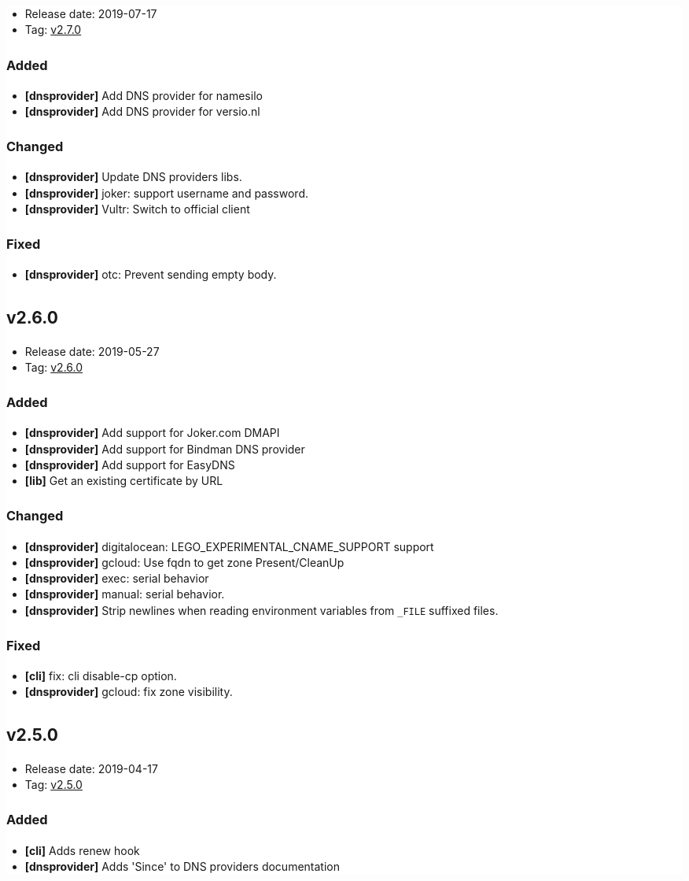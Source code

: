 - Release date: 2019-07-17
- Tag: [v2.7.0](https://github.com/go-acme/lego/releases/tag/v2.7.0)

### Added

- **[dnsprovider]** Add DNS provider for namesilo
- **[dnsprovider]** Add DNS provider for versio.nl

### Changed

- **[dnsprovider]** Update DNS providers libs.
- **[dnsprovider]** joker: support username and password.
- **[dnsprovider]** Vultr: Switch to official client

### Fixed

- **[dnsprovider]** otc: Prevent sending empty body.

## v2.6.0

- Release date: 2019-05-27
- Tag: [v2.6.0](https://github.com/go-acme/lego/releases/tag/v2.6.0)

### Added

- **[dnsprovider]** Add support for Joker.com DMAPI
- **[dnsprovider]** Add support for Bindman DNS provider
- **[dnsprovider]** Add support for EasyDNS
- **[lib]** Get an existing certificate by URL

### Changed

- **[dnsprovider]** digitalocean: LEGO_EXPERIMENTAL_CNAME_SUPPORT support
- **[dnsprovider]** gcloud: Use fqdn to get zone Present/CleanUp
- **[dnsprovider]** exec: serial behavior
- **[dnsprovider]** manual: serial behavior.
- **[dnsprovider]** Strip newlines when reading environment variables from `_FILE` suffixed files.

### Fixed

- **[cli]** fix: cli disable-cp option.
- **[dnsprovider]** gcloud: fix zone visibility.

## v2.5.0

- Release date: 2019-04-17
- Tag: [v2.5.0](https://github.com/go-acme/lego/releases/tag/v2.5.0)

### Added

- **[cli]** Adds renew hook
- **[dnsprovider]** Adds 'Since' to DNS providers documentation
